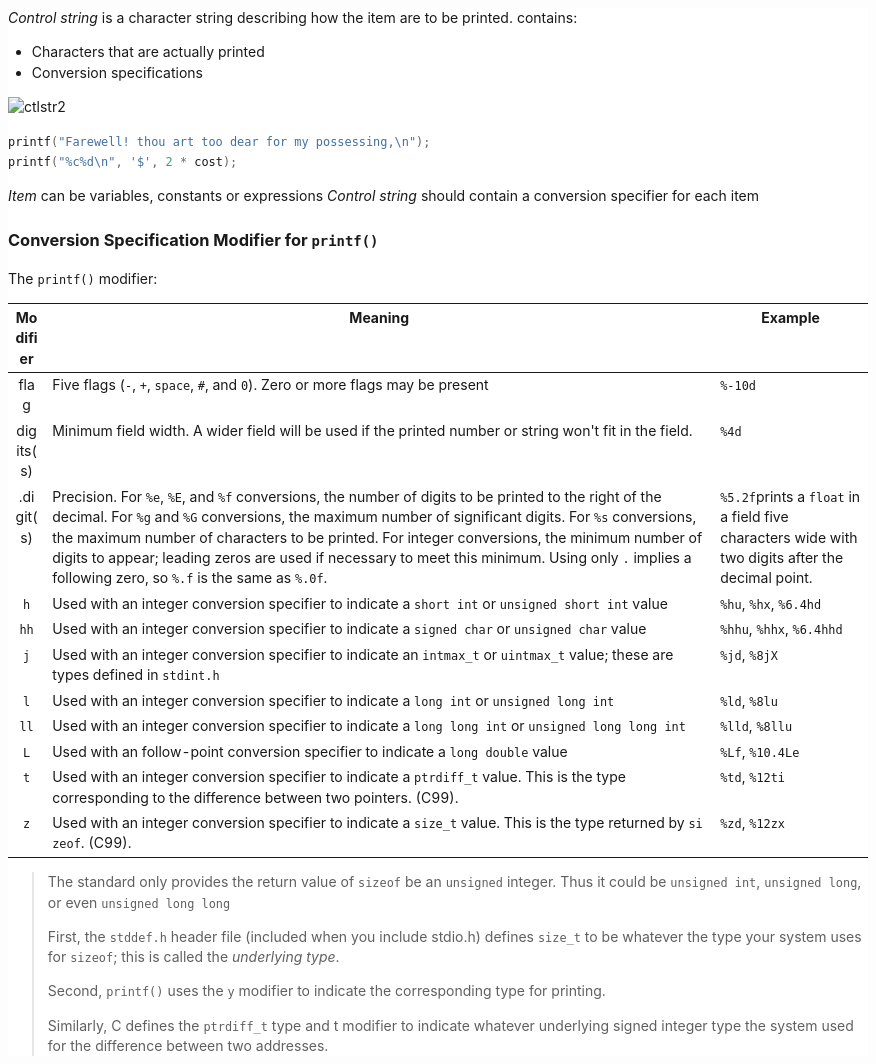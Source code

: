 *Control string* is a character string describing how the item are to be printed.
contains:
* Characters that are actually printed
* Conversion specifications

![ctlstr2](./images/ctlstr2.png)

```c
printf("Farewell! thou art too dear for my possessing,\n");
printf("%c%d\n", '$', 2 * cost);
```

*Item* can be variables, constants or expressions
*Control string* should contain a conversion specifier for each item

### Conversion Specification Modifier for `printf()`

The `printf()` modifier:

|Modifier|Meaning|Example|
|:---:|---|---|
|flag|Five flags (`-`, `+`, `space`, `#`, and `0`). Zero or more flags may be present|`%-10d`|
|digits(s)|Minimum field width. A wider field will be used if the printed number or string won't fit in the field.|`%4d`|
|.digit(s)|Precision. For `%e`, `%E`, and `%f` conversions, the number of digits to be printed to the right of the decimal. For `%g` and `%G` conversions, the maximum number of significant digits. For `%s` conversions, the maximum number of characters to be printed. For integer conversions, the minimum number of digits to appear; leading zeros are used if necessary to meet this minimum. Using only `.` implies a following zero, so `%.f` is the same as `%.0f`.|`%5.2f`prints a `float` in a field five characters wide with two digits after the decimal point.|
|`h`|Used with an integer conversion specifier to indicate a `short int` or `unsigned short int` value|`%hu`, `%hx`, `%6.4hd`|
|`hh`|Used with an integer conversion specifier to indicate a `signed char` or `unsigned char` value|`%hhu`, `%hhx`, `%6.4hhd`|
|`j`|Used with an integer conversion specifier to indicate an `intmax_t` or `uintmax_t` value; these are types defined in `stdint.h`|`%jd`, `%8jX`|
|`l`|Used with an integer conversion specifier to indicate a `long int` or `unsigned long int`|`%ld`, `%8lu`|
|`ll`|Used with an integer conversion specifier to indicate a `long long int` or `unsigned long long int`|`%lld`, `%8llu`|
|`L`|Used with an follow-point conversion specifier to indicate a `long double` value|`%Lf`, `%10.4Le`|
|`t`|Used with an integer conversion specifier to indicate a `ptrdiff_t` value. This is the type corresponding to the difference between two pointers. (C99).|`%td`, `%12ti`|
|`z`|Used with an integer conversion specifier to indicate a `size_t` value. This is the type returned by `sizeof`. (C99).|`%zd`, `%12zx`|

> The standard only provides the return value of `sizeof` be an `unsigned`
> integer. Thus it could be `unsigned int`, `unsigned long`, or even `unsigned
> long long`
> 
> First, the `stddef.h` header file (included when you include stdio.h) defines
> `size_t` to be whatever the type your system uses for `sizeof`; this is called
> the *underlying type*.
> 
> Second, `printf()` uses the `y` modifier to indicate the corresponding type
> for printing.
> 
> Similarly, C defines the `ptrdiff_t` type and t modifier to indicate whatever
> underlying signed integer type the system used for the difference between
> two addresses.
